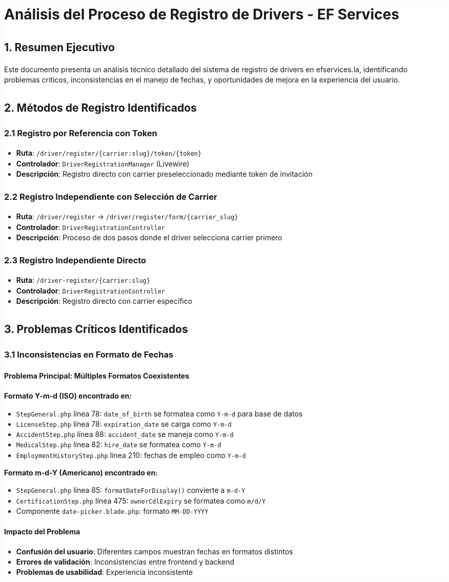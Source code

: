 # Análisis del Proceso de Registro de Drivers - EF Services

## 1. Resumen Ejecutivo

Este documento presenta un análisis técnico detallado del sistema de registro de drivers en efservices.la, identificando problemas críticos, inconsistencias en el manejo de fechas, y oportunidades de mejora en la experiencia del usuario.

## 2. Métodos de Registro Identificados

### 2.1 Registro por Referencia con Token
- **Ruta**: `/driver/register/{carrier:slug}/token/{token}`
- **Controlador**: `DriverRegistrationManager` (Livewire)
- **Descripción**: Registro directo con carrier preseleccionado mediante token de invitación

### 2.2 Registro Independiente con Selección de Carrier
- **Ruta**: `/driver/register` → `/driver/register/form/{carrier_slug}`
- **Controlador**: `DriverRegistrationController`
- **Descripción**: Proceso de dos pasos donde el driver selecciona carrier primero

### 2.3 Registro Independiente Directo
- **Ruta**: `/driver-register/{carrier:slug}`
- **Controlador**: `DriverRegistrationController`
- **Descripción**: Registro directo con carrier específico

## 3. Problemas Críticos Identificados

### 3.1 Inconsistencias en Formato de Fechas

#### Problema Principal: Múltiples Formatos Coexistentes

**Formato Y-m-d (ISO) encontrado en:**
- `StepGeneral.php` línea 78: `date_of_birth` se formatea como `Y-m-d` para base de datos
- `LicenseStep.php` línea 78: `expiration_date` se carga como `Y-m-d`
- `AccidentStep.php` línea 88: `accident_date` se maneja como `Y-m-d`
- `MedicalStep.php` línea 82: `hire_date` se formatea como `Y-m-d`
- `EmploymentHistoryStep.php` línea 210: fechas de empleo como `Y-m-d`

**Formato m-d-Y (Americano) encontrado en:**
- `StepGeneral.php` línea 85: `formatDateForDisplay()` convierte a `m-d-Y`
- `CertificationStep.php` línea 475: `ownerCdlExpiry` se formatea como `m/d/Y`
- Componente `date-picker.blade.php`: formato `MM-DD-YYYY`

#### Impacto del Problema
- **Confusión del usuario**: Diferentes campos muestran fechas en formatos distintos
- **Errores de validación**: Inconsistencias entre frontend y backend
- **Problemas de usabilidad**: Experiencia inconsistente
